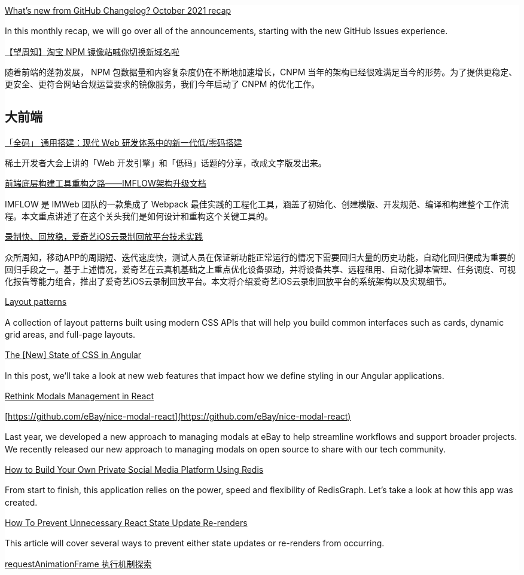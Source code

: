 [What’s new from GitHub Changelog? October 2021 recap](https://github.blog/2021-11-19-whats-new-from-github-changelog-october-2021-recap/)

In this monthly recap, we will go over all of the announcements, starting with the new GitHub Issues experience.

[【望周知】淘宝 NPM 镜像站喊你切换新域名啦](https://zhuanlan.zhihu.com/p/430580607)

随着前端的蓬勃发展， NPM 包数据量和内容复杂度仍在不断地加速增长，CNPM 当年的架构已经很难满足当今的形势。为了提供更稳定、更安全、更符合网站合规运营要求的镜像服务，我们今年启动了 CNPM 的优化工作。

## 大前端
[「全码」 通用搭建：现代 Web 研发体系中的新一代低/零码搭建](https://mp.weixin.qq.com/s/Cn0JG7uyzJrJhpiuwR8T_A)

稀土开发者大会上讲的「Web 开发引擎」和「低码」话题的分享，改成文字版发出来。

[前端底层构建工具重构之路——IMFLOW架构升级文档](https://mp.weixin.qq.com/s/p9QX-iO7FCuh9HxWtt5PHQ)

IMFLOW 是 IMWeb 团队的一款集成了 Webpack 最佳实践的工程化工具，涵盖了初始化、创建模版、开发规范、编译和构建整个工作流程。本文重点讲述了在这个关头我们是如何设计和重构这个关键工具的。

[录制快、回放稳，爱奇艺iOS云录制回放平台技术实践](https://mp.weixin.qq.com/s/FCPIE3g7Nlhhezgd68pXnw)

众所周知，移动APP的周期短、迭代速度快，测试人员在保证新功能正常运行的情况下需要回归大量的历史功能，自动化回归便成为重要的回归手段之一。基于上述情况，爱奇艺在云真机基础之上重点优化设备驱动，并将设备共享、远程租用、自动化脚本管理、任务调度、可视化报告等能力组合，推出了爱奇艺iOS云录制回放平台。本文将介绍爱奇艺iOS云录制回放平台的系统架构以及实现细节。

[Layout patterns](https://web.dev/patterns/layout/)

A collection of layout patterns built using modern CSS APIs that will help you build common interfaces such as cards, dynamic grid areas, and full-page layouts.

[The [New] State of CSS in Angular](https://blog.angular.io/the-new-state-of-css-in-angular-bec011715ee6)

In this post, we’ll take a look at new web features that impact how we define styling in our Angular applications.

[Rethink Modals Management in React](https://tech.ebayinc.com/engineering/rethink-modals-management-in-react/)


[https://github.com/eBay/nice-modal-react](https://github.com/eBay/nice-modal-react)

Last year, we developed a new approach to managing modals at eBay to help streamline workflows and support broader projects. We recently released our new approach to managing modals on open source to share with our tech community.

[How to Build Your Own Private Social Media Platform Using Redis](https://redis.com/blog/how-to-build-your-own-private-social-media-platform-using-redis/)

From start to finish, this application relies on the power, speed and flexibility of RedisGraph. Let’s take a look at how this app was created. 

[How To Prevent Unnecessary React State Update Re-renders](https://www.chakshunyu.com/blog/how-to-prevent-unnecessary-react-state-update-re-renders)

This article will cover several ways to prevent either state updates or re-renders from occurring.

[requestAnimationFrame 执行机制探索](https://mp.weixin.qq.com/s/ocFcBRjj8xzizF5ebFepdA)
